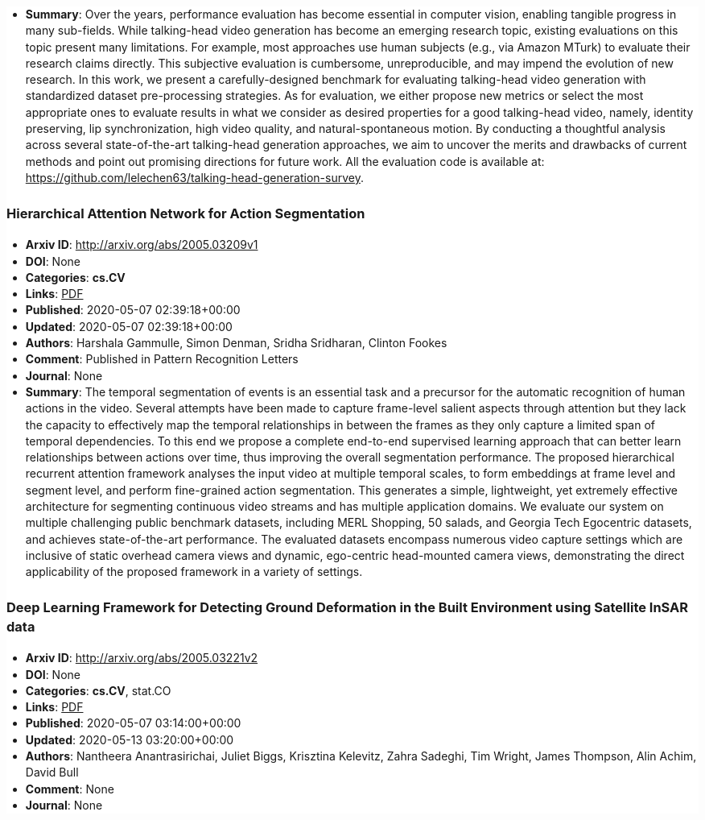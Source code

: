 - **Summary**: Over the years, performance evaluation has become essential in computer vision, enabling tangible progress in many sub-fields. While talking-head video generation has become an emerging research topic, existing evaluations on this topic present many limitations. For example, most approaches use human subjects (e.g., via Amazon MTurk) to evaluate their research claims directly. This subjective evaluation is cumbersome, unreproducible, and may impend the evolution of new research. In this work, we present a carefully-designed benchmark for evaluating talking-head video generation with standardized dataset pre-processing strategies. As for evaluation, we either propose new metrics or select the most appropriate ones to evaluate results in what we consider as desired properties for a good talking-head video, namely, identity preserving, lip synchronization, high video quality, and natural-spontaneous motion. By conducting a thoughtful analysis across several state-of-the-art talking-head generation approaches, we aim to uncover the merits and drawbacks of current methods and point out promising directions for future work. All the evaluation code is available at: https://github.com/lelechen63/talking-head-generation-survey.



### Hierarchical Attention Network for Action Segmentation
- **Arxiv ID**: http://arxiv.org/abs/2005.03209v1
- **DOI**: None
- **Categories**: **cs.CV**
- **Links**: [PDF](http://arxiv.org/pdf/2005.03209v1)
- **Published**: 2020-05-07 02:39:18+00:00
- **Updated**: 2020-05-07 02:39:18+00:00
- **Authors**: Harshala Gammulle, Simon Denman, Sridha Sridharan, Clinton Fookes
- **Comment**: Published in Pattern Recognition Letters
- **Journal**: None
- **Summary**: The temporal segmentation of events is an essential task and a precursor for the automatic recognition of human actions in the video. Several attempts have been made to capture frame-level salient aspects through attention but they lack the capacity to effectively map the temporal relationships in between the frames as they only capture a limited span of temporal dependencies. To this end we propose a complete end-to-end supervised learning approach that can better learn relationships between actions over time, thus improving the overall segmentation performance. The proposed hierarchical recurrent attention framework analyses the input video at multiple temporal scales, to form embeddings at frame level and segment level, and perform fine-grained action segmentation. This generates a simple, lightweight, yet extremely effective architecture for segmenting continuous video streams and has multiple application domains. We evaluate our system on multiple challenging public benchmark datasets, including MERL Shopping, 50 salads, and Georgia Tech Egocentric datasets, and achieves state-of-the-art performance. The evaluated datasets encompass numerous video capture settings which are inclusive of static overhead camera views and dynamic, ego-centric head-mounted camera views, demonstrating the direct applicability of the proposed framework in a variety of settings.



### Deep Learning Framework for Detecting Ground Deformation in the Built Environment using Satellite InSAR data
- **Arxiv ID**: http://arxiv.org/abs/2005.03221v2
- **DOI**: None
- **Categories**: **cs.CV**, stat.CO
- **Links**: [PDF](http://arxiv.org/pdf/2005.03221v2)
- **Published**: 2020-05-07 03:14:00+00:00
- **Updated**: 2020-05-13 03:20:00+00:00
- **Authors**: Nantheera Anantrasirichai, Juliet Biggs, Krisztina Kelevitz, Zahra Sadeghi, Tim Wright, James Thompson, Alin Achim, David Bull
- **Comment**: None
- **Journal**: None